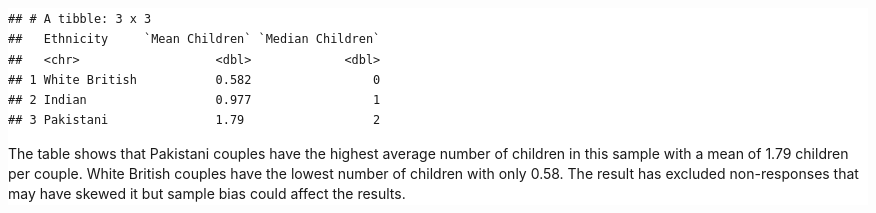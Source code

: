     ## # A tibble: 3 x 3
    ##   Ethnicity     `Mean Children` `Median Children`
    ##   <chr>                   <dbl>             <dbl>
    ## 1 White British           0.582                 0
    ## 2 Indian                  0.977                 1
    ## 3 Pakistani               1.79                  2

The table shows that Pakistani couples have the highest average number
of children in this sample with a mean of 1.79 children per couple.
White British couples have the lowest number of children with only 0.58.
The result has excluded non-responses that may have skewed it but sample
bias could affect the results.
